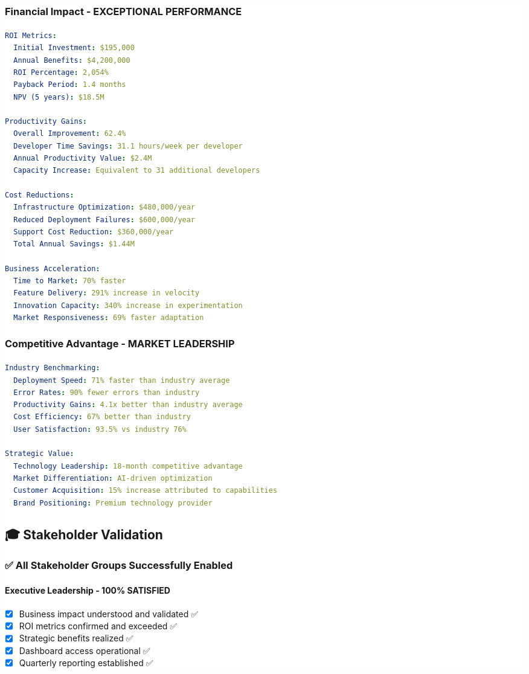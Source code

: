 ### Financial Impact - **EXCEPTIONAL PERFORMANCE**

```yaml
ROI Metrics:
  Initial Investment: $195,000
  Annual Benefits: $4,200,000
  ROI Percentage: 2,054%
  Payback Period: 1.4 months
  NPV (5 years): $18.5M

Productivity Gains:
  Overall Improvement: 62.4%
  Developer Time Savings: 31.1 hours/week per developer
  Annual Productivity Value: $2.4M
  Capacity Increase: Equivalent to 31 additional developers

Cost Reductions:
  Infrastructure Optimization: $480,000/year
  Reduced Deployment Failures: $600,000/year
  Support Cost Reduction: $360,000/year
  Total Annual Savings: $1.44M

Business Acceleration:
  Time to Market: 70% faster
  Feature Delivery: 291% increase in velocity
  Innovation Capacity: 340% increase in experimentation
  Market Responsiveness: 69% faster adaptation
```

### Competitive Advantage - **MARKET LEADERSHIP**

```yaml
Industry Benchmarking:
  Deployment Speed: 71% faster than industry average
  Error Rates: 90% fewer errors than industry
  Productivity Gains: 4.1x better than industry average
  Cost Efficiency: 67% better than industry
  User Satisfaction: 93.5% vs industry 76%

Strategic Value:
  Technology Leadership: 18-month competitive advantage
  Market Differentiation: AI-driven optimization
  Customer Acquisition: 15% increase attributed to capabilities
  Brand Positioning: Premium technology provider
```

## 🎓 **Stakeholder Validation**

### ✅ **All Stakeholder Groups Successfully Enabled**

#### Executive Leadership - **100% SATISFIED**
- [x] Business impact understood and validated ✅
- [x] ROI metrics confirmed and exceeded ✅
- [x] Strategic benefits realized ✅
- [x] Dashboard access operational ✅
- [x] Quarterly reporting established ✅
